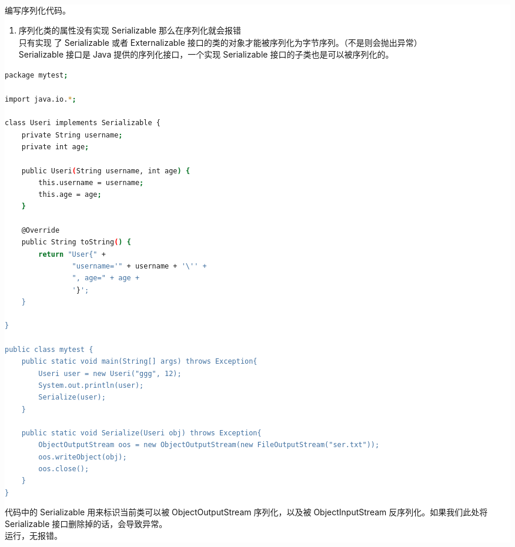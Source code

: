 编写序列化代码。  
1) 序列化类的属性没有实现 Serializable 那么在序列化就会报错  
只有实现 了 Serializable 或者 Externalizable 接口的类的对象才能被序列化为字节序列。（不是则会抛出异常）  
Serializable 接口是 Java 提供的序列化接口，一个实现 Serializable 接口的子类也是可以被序列化的。

```bash
package mytest;

import java.io.*;

class Useri implements Serializable {
    private String username;
    private int age;

    public Useri(String username, int age) {
        this.username = username;
        this.age = age;
    }

    @Override
    public String toString() {
        return "User{" +
                "username='" + username + '\'' +
                ", age=" + age +
                '}';
    }

}

public class mytest {
    public static void main(String[] args) throws Exception{
        Useri user = new Useri("ggg", 12);
        System.out.println(user);
        Serialize(user);
    }

    public static void Serialize(Useri obj) throws Exception{
        ObjectOutputStream oos = new ObjectOutputStream(new FileOutputStream("ser.txt"));
        oos.writeObject(obj);
        oos.close();
    }
}
```

代码中的 Serializable 用来标识当前类可以被 ObjectOutputStream 序列化，以及被 ObjectInputStream 反序列化。如果我们此处将 Serializable 接口删除掉的话，会导致异常。  
运行，无报错。
